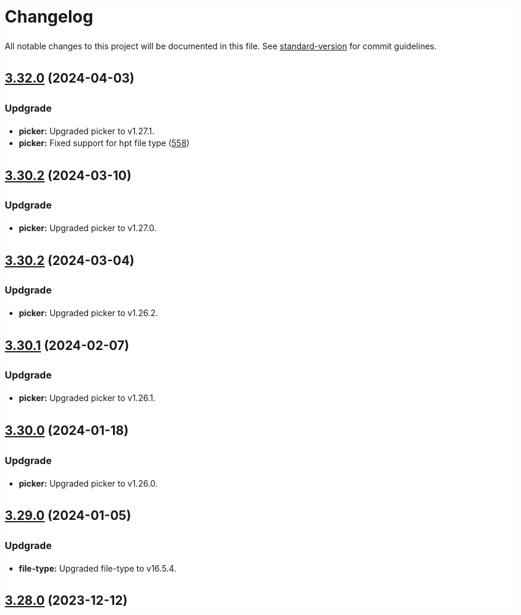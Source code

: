 # Changelog

All notable changes to this project will be documented in this file. See [standard-version](https://github.com/conventional-changelog/standard-version) for commit guidelines.

## [3.32.0](https://github.com/filestack/filestack-js/compare/v3.31.0...v3.32.0) (2024-04-03)

### Updgrade
  * **picker:** Upgraded picker to v1.27.1.
  * **picker:** Fixed support for hpt file type ([558](https://github.com/filestack/filestack-js/pull/558/))

## [3.30.2](https://github.com/filestack/filestack-js/compare/v3.30.2...v3.31.0) (2024-03-10)

### Updgrade
  * **picker:** Upgraded picker to v1.27.0.

## [3.30.2](https://github.com/filestack/filestack-js/compare/v3.30.1...v3.30.2) (2024-03-04)

### Updgrade
  * **picker:** Upgraded picker to v1.26.2.

## [3.30.1](https://github.com/filestack/filestack-js/compare/v3.30.0...v3.30.1) (2024-02-07)

### Updgrade
  * **picker:** Upgraded picker to v1.26.1.

## [3.30.0](https://github.com/filestack/filestack-js/compare/v3.29.0...v3.30.0) (2024-01-18)

### Updgrade
  * **picker:** Upgraded picker to v1.26.0. 

## [3.29.0](https://github.com/filestack/filestack-js/compare/v3.28.0...v3.29.0) (2024-01-05)

### Updgrade
  * **file-type:** Upgraded file-type to v16.5.4. 

## [3.28.0](https://github.com/filestack/filestack-js/compare/v3.27.0...v3.28.0) (2023-12-12)
